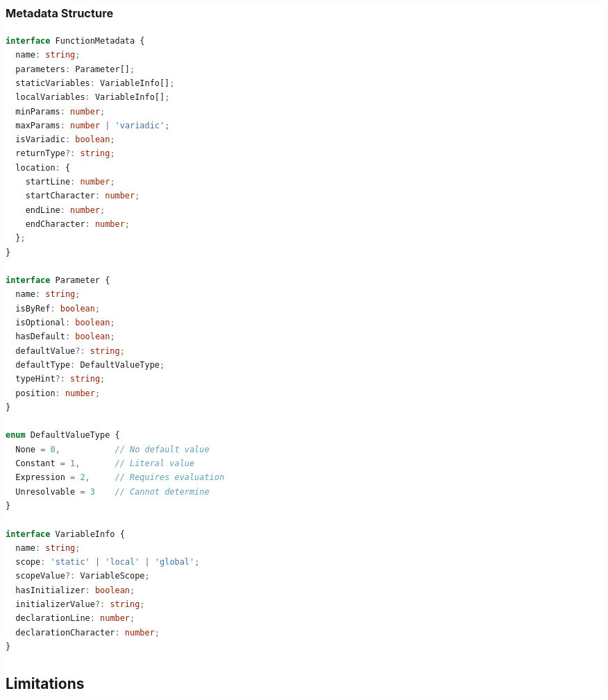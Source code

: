 ### Metadata Structure

```typescript
interface FunctionMetadata {
  name: string;
  parameters: Parameter[];
  staticVariables: VariableInfo[];
  localVariables: VariableInfo[];
  minParams: number;
  maxParams: number | 'variadic';
  isVariadic: boolean;
  returnType?: string;
  location: {
    startLine: number;
    startCharacter: number;
    endLine: number;
    endCharacter: number;
  };
}

interface Parameter {
  name: string;
  isByRef: boolean;
  isOptional: boolean;
  hasDefault: boolean;
  defaultValue?: string;
  defaultType: DefaultValueType;
  typeHint?: string;
  position: number;
}

enum DefaultValueType {
  None = 0,           // No default value
  Constant = 1,       // Literal value
  Expression = 2,     // Requires evaluation
  Unresolvable = 3    // Cannot determine
}

interface VariableInfo {
  name: string;
  scope: 'static' | 'local' | 'global';
  scopeValue?: VariableScope;
  hasInitializer: boolean;
  initializerValue?: string;
  declarationLine: number;
  declarationCharacter: number;
}
```

## Limitations
